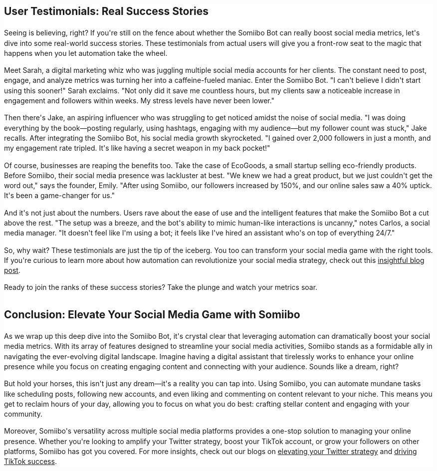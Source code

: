 ## User Testimonials: Real Success Stories

Seeing is believing, right? If you're still on the fence about whether the Somiibo Bot can really boost social media metrics, let's dive into some real-world success stories. These testimonials from actual users will give you a front-row seat to the magic that happens when you let automation take the wheel.

Meet Sarah, a digital marketing whiz who was juggling multiple social media accounts for her clients. The constant need to post, engage, and analyze metrics was turning her into a caffeine-fueled maniac. Enter the Somiibo Bot. "I can't believe I didn't start using this sooner!" Sarah exclaims. "Not only did it save me countless hours, but my clients saw a noticeable increase in engagement and followers within weeks. My stress levels have never been lower."

Then there's Jake, an aspiring influencer who was struggling to get noticed amidst the noise of social media. "I was doing everything by the book—posting regularly, using hashtags, engaging with my audience—but my follower count was stuck," Jake recalls. After integrating the Somiibo Bot, his social media growth skyrocketed. "I gained over 2,000 followers in just a month, and my engagement rate tripled. It's like having a secret weapon in my back pocket!"

Of course, businesses are reaping the benefits too. Take the case of EcoGoods, a small startup selling eco-friendly products. Before Somiibo, their social media presence was lackluster at best. "We knew we had a great product, but we just couldn't get the word out," says the founder, Emily. "After using Somiibo, our followers increased by 150%, and our online sales saw a 40% uptick. It's been a game-changer for us."

And it's not just about the numbers. Users rave about the ease of use and the intelligent features that make the Somiibo Bot a cut above the rest. "The setup was a breeze, and the bot's ability to mimic human-like interactions is uncanny," notes Carlos, a social media manager. "It doesn't feel like I'm using a bot; it feels like I've hired an assistant who's on top of everything 24/7."



So, why wait? These testimonials are just the tip of the iceberg. You too can transform your social media game with the right tools. If you're curious to learn more about how automation can revolutionize your social media strategy, check out this [insightful blog post](https://twitbooster.com/blog/automate-and-dominate-why-social-media-bots-are-game-changers). 

Ready to join the ranks of these success stories? Take the plunge and watch your metrics soar.

## Conclusion: Elevate Your Social Media Game with Somiibo

As we wrap up this deep dive into the Somiibo Bot, it's crystal clear that leveraging automation can dramatically boost your social media metrics. With its array of features designed to streamline your social media activities, Somiibo stands as a formidable ally in navigating the ever-evolving digital landscape. Imagine having a digital assistant that tirelessly works to enhance your online presence while you focus on creating engaging content and connecting with your audience. Sounds like a dream, right?

But hold your horses, this isn't just any dream—it's a reality you can tap into. Using Somiibo, you can automate mundane tasks like scheduling posts, following new accounts, and even liking and commenting on content relevant to your niche. This means you get to reclaim hours of your day, allowing you to focus on what you do best: crafting stellar content and engaging with your community.

Moreover, Somiibo's versatility across multiple social media platforms provides a one-stop solution to managing your online presence. Whether you're looking to amplify your Twitter strategy, boost your TikTok account, or grow your followers on other platforms, Somiibo has got you covered. For more insights, check out our blogs on [elevating your Twitter strategy](https://twitbooster.com/blog/automation-in-social-media-elevate-your-twitter-strategy-with-somiibo) and [driving TikTok success](https://twitbooster.com/blog/harness-the-power-of-social-media-automation-how-twitbooster-drives-tiktok-success).
